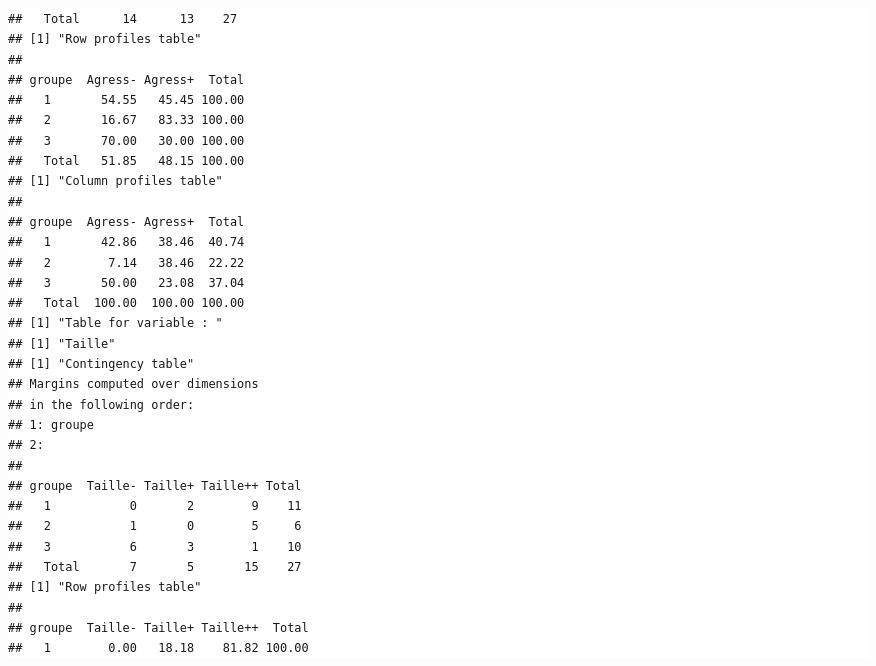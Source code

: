     ##   Total      14      13    27
    ## [1] "Row profiles table"
    ##        
    ## groupe  Agress- Agress+  Total
    ##   1       54.55   45.45 100.00
    ##   2       16.67   83.33 100.00
    ##   3       70.00   30.00 100.00
    ##   Total   51.85   48.15 100.00
    ## [1] "Column profiles table"
    ##        
    ## groupe  Agress- Agress+  Total
    ##   1       42.86   38.46  40.74
    ##   2        7.14   38.46  22.22
    ##   3       50.00   23.08  37.04
    ##   Total  100.00  100.00 100.00
    ## [1] "Table for variable : "
    ## [1] "Taille"
    ## [1] "Contingency table"
    ## Margins computed over dimensions
    ## in the following order:
    ## 1: groupe
    ## 2: 
    ##        
    ## groupe  Taille- Taille+ Taille++ Total
    ##   1           0       2        9    11
    ##   2           1       0        5     6
    ##   3           6       3        1    10
    ##   Total       7       5       15    27
    ## [1] "Row profiles table"
    ##        
    ## groupe  Taille- Taille+ Taille++  Total
    ##   1        0.00   18.18    81.82 100.00